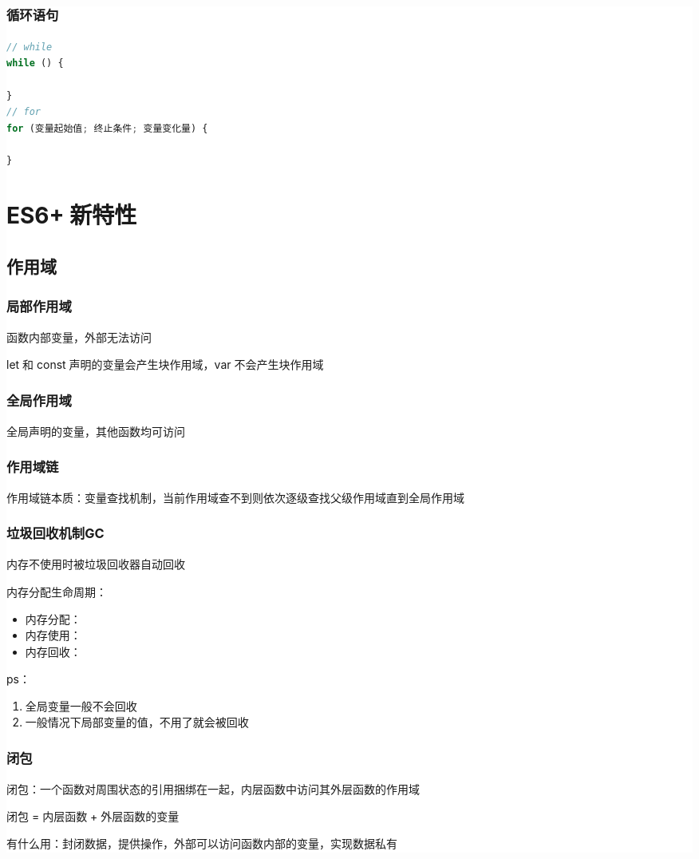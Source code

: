 ### 循环语句

```javascript
// while
while () {
    
}
// for 
for (变量起始值; 终止条件; 变量变化量) {
    
}
```

# ES6+ 新特性

## 作用域

### 局部作用域

函数内部变量，外部无法访问

let 和 const 声明的变量会产生块作用域，var 不会产生块作用域

### 全局作用域

全局声明的变量，其他函数均可访问

### 作用域链

作用域链本质：变量查找机制，当前作用域查不到则依次逐级查找父级作用域直到全局作用域

### 垃圾回收机制GC

内存不使用时被垃圾回收器自动回收

内存分配生命周期：

- 内存分配：
- 内存使用：
- 内存回收：

ps：

1. 全局变量一般不会回收
2. 一般情况下局部变量的值，不用了就会被回收

### 闭包

闭包：一个函数对周围状态的引用捆绑在一起，内层函数中访问其外层函数的作用域

闭包 = 内层函数 + 外层函数的变量

有什么用：封闭数据，提供操作，外部可以访问函数内部的变量，实现数据私有
